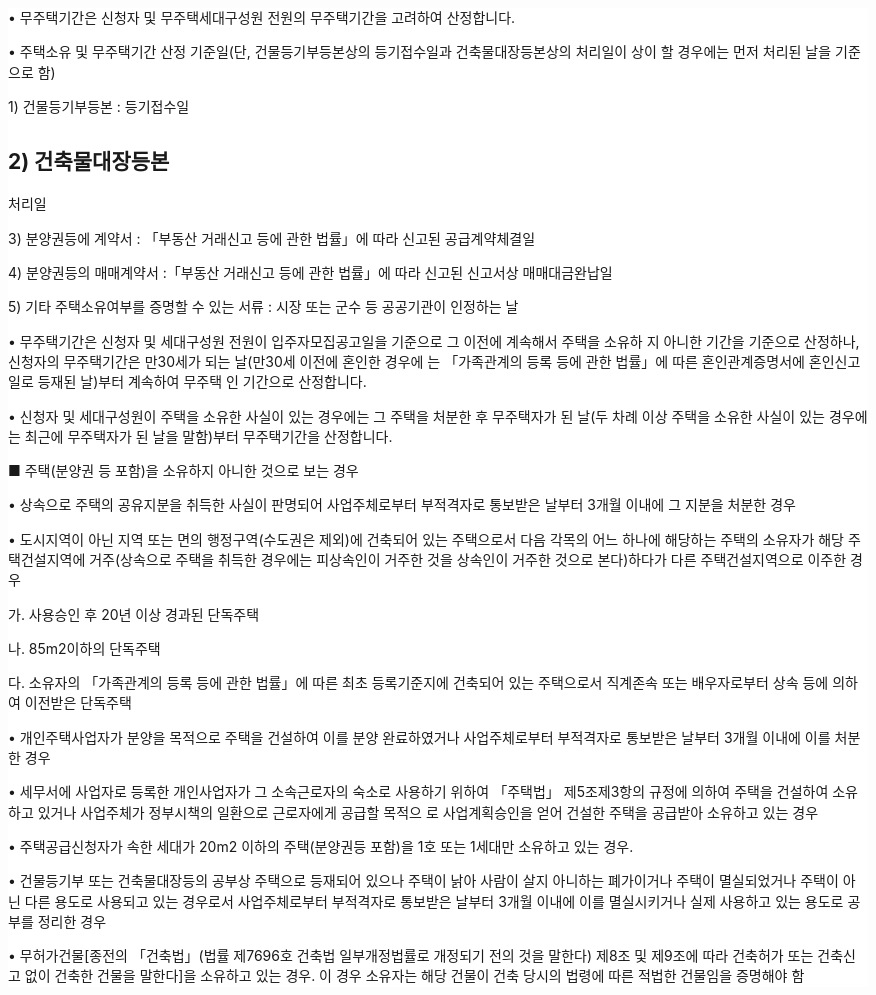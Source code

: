 • 무주택기간은 신청자 및 무주택세대구성원 전원의 무주택기간을 고려하여 산정합니다.

• 주택소유 및 무주택기간 산정 기준일(단, 건물등기부등본상의 등기접수일과 건축물대장등본상의 처리일이 상이
할 경우에는 먼저 처리된 날을 기준으로 함)

1\) 건물등기부등본 : 등기접수일


## 2) 건축물대장등본 
처리일

3\) 분양권등에 계약서 : 「부동산 거래신고 등에 관한 법률」에 따라 신고된 공급계약체결일

4\) 분양권등의 매매계약서 :「부동산 거래신고 등에 관한 법률」에 따라 신고된 신고서상 매매대금완납일

5\) 기타 주택소유여부를 증명할 수 있는 서류 : 시장 또는 군수 등 공공기관이 인정하는 날

• 무주택기간은 신청자 및 세대구성원 전원이 입주자모집공고일을 기준으로 그 이전에 계속해서 주택을 소유하
지 아니한 기간을 기준으로 산정하나, 신청자의 무주택기간은 만30세가 되는 날(만30세 이전에 혼인한 경우에
는 「가족관계의 등록 등에 관한 법률」에 따른 혼인관계증명서에 혼인신고일로 등재된 날)부터 계속하여 무주택
인 기간으로 산정합니다.

• 신청자 및 세대구성원이 주택을 소유한 사실이 있는 경우에는 그 주택을 처분한 후 무주택자가 된 날(두 차례
이상 주택을 소유한 사실이 있는 경우에는 최근에 무주택자가 된 날을 말함)부터 무주택기간을 산정합니다.



■ 주택(분양권 등 포함)을 소유하지 아니한 것으로 보는 경우

• 상속으로 주택의 공유지분을 취득한 사실이 판명되어 사업주체로부터 부적격자로 통보받은 날부터 3개월 이내에
그 지분을 처분한 경우

• 도시지역이 아닌 지역 또는 면의 행정구역(수도권은 제외)에 건축되어 있는 주택으로서 다음 각목의 어느 하나에
해당하는 주택의 소유자가 해당 주택건설지역에 거주(상속으로 주택을 취득한 경우에는 피상속인이 거주한 것을
상속인이 거주한 것으로 본다)하다가 다른 주택건설지역으로 이주한 경우

가. 사용승인 후 20년 이상 경과된 단독주택

나. 85m2이하의 단독주택

다. 소유자의 「가족관계의 등록 등에 관한 법률」에 따른 최초 등록기준지에 건축되어 있는 주택으로서 직계존속
또는 배우자로부터 상속 등에 의하여 이전받은 단독주택

• 개인주택사업자가 분양을 목적으로 주택을 건설하여 이를 분양 완료하였거나 사업주체로부터 부적격자로 통보받은
날부터 3개월 이내에 이를 처분한 경우

• 세무서에 사업자로 등록한 개인사업자가 그 소속근로자의 숙소로 사용하기 위하여 「주택법」 제5조제3항의
규정에 의하여 주택을 건설하여 소유하고 있거나 사업주체가 정부시책의 일환으로 근로자에게 공급할 목적으
로 사업계획승인을 얻어 건설한 주택을 공급받아 소유하고 있는 경우

• 주택공급신청자가 속한 세대가 20m2 이하의 주택(분양권등 포함)을 1호 또는 1세대만 소유하고 있는 경우.

• 건물등기부 또는 건축물대장등의 공부상 주택으로 등재되어 있으나 주택이 낡아 사람이 살지 아니하는 폐가이거나
주택이 멸실되었거나 주택이 아닌 다른 용도로 사용되고 있는 경우로서 사업주체로부터 부적격자로 통보받은
날부터 3개월 이내에 이를 멸실시키거나 실제 사용하고 있는 용도로 공부를 정리한 경우

• 무허가건물[종전의 「건축법」(법률 제7696호 건축법 일부개정법률로 개정되기 전의 것을 말한다) 제8조 및 제9조에
따라 건축허가 또는 건축신고 없이 건축한 건물을 말한다]을 소유하고 있는 경우. 이 경우 소유자는 해당 건물이
건축 당시의 법령에 따른 적법한 건물임을 증명해야 함
